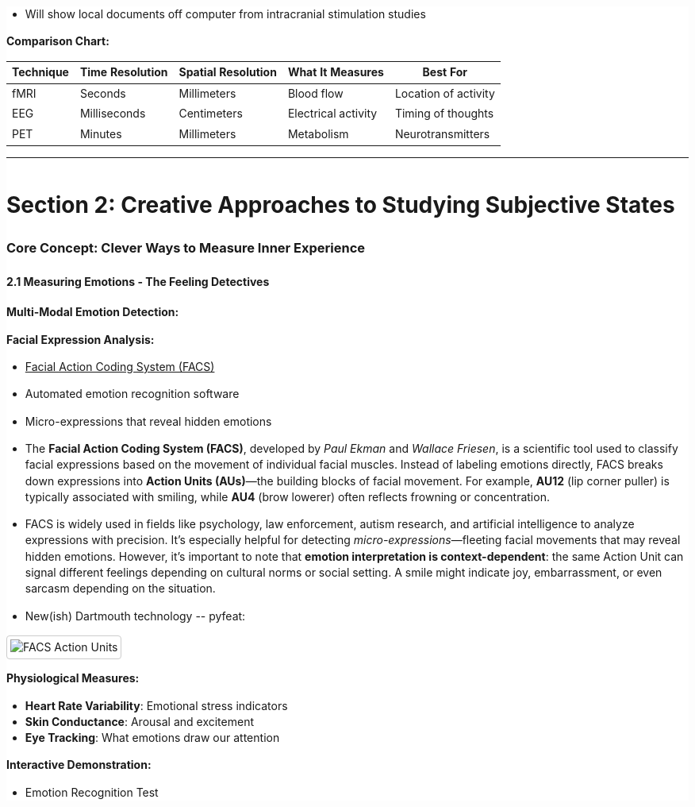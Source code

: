- Will show local documents off computer from intracranial stimulation studies

**Comparison Chart:**

| Technique | Time Resolution | Spatial Resolution | What It Measures       | Best For              |
|-----------|-----------------|--------------------|------------------------|------------------------|
| fMRI      | Seconds         | Millimeters        | Blood flow             | Location of activity   |
| EEG       | Milliseconds    | Centimeters        | Electrical activity    | Timing of thoughts     |
| PET       | Minutes         | Millimeters        | Metabolism             | Neurotransmitters      |

---

# Section 2: Creative Approaches to Studying Subjective States

### Core Concept: Clever Ways to Measure Inner Experience

#### 2.1 Measuring Emotions - The Feeling Detectives

**Multi-Modal Emotion Detection:**

**Facial Expression Analysis:**
- [Facial Action Coding System (FACS)](https://www.paulekman.com/facial-action-coding-system/)
- Automated emotion recognition software
- Micro-expressions that reveal hidden emotions
- The **Facial Action Coding System (FACS)**, developed by *Paul Ekman* and *Wallace Friesen*, is a scientific tool used to classify facial expressions based on the movement of individual facial muscles. Instead of labeling emotions directly, FACS breaks down expressions into **Action Units (AUs)**—the building blocks of facial movement. For example, **AU12** (lip corner puller) is typically associated with smiling, while **AU4** (brow lowerer) often reflects frowning or concentration.

- FACS is widely used in fields like psychology, law enforcement, autism research, and artificial intelligence to analyze expressions with precision. It’s especially helpful for detecting *micro-expressions*—fleeting facial movements that may reveal hidden emotions. However, it’s important to note that **emotion interpretation is context-dependent**: the same Action Unit can signal different feelings depending on cultural norms or social setting. A smile might indicate joy, embarrassment, or even sarcasm depending on the situation.

- New(ish) Dartmouth technology -- pyfeat:
<img src="https://py-feat.org/_images/fa4f4b76c1ebabe8cef46fd030959294d65ae53b5706286dbe1bc21cbf1a849a.png" alt="FACS Action Units" style="max-width: 100%; height: auto; border: 1px solid #ccc; padding: 4px; border-radius: 4px;" />

**Physiological Measures:**
- **Heart Rate Variability**: Emotional stress indicators
- **Skin Conductance**: Arousal and excitement
- **Eye Tracking**: What emotions draw our attention

**Interactive Demonstration:**
- Emotion Recognition Test
<iframe width="560" height="315" src="https://www.youtube.com/embed/5rn5-Id32L4?si=wFs6rMZtW27kMCQy" title="YouTube video player" frameborder="0" allow="accelerometer; autoplay; clipboard-write; encrypted-media; gyroscope; picture-in-picture; web-share" referrerpolicy="strict-origin-when-cross-origin" allowfullscreen></iframe>
